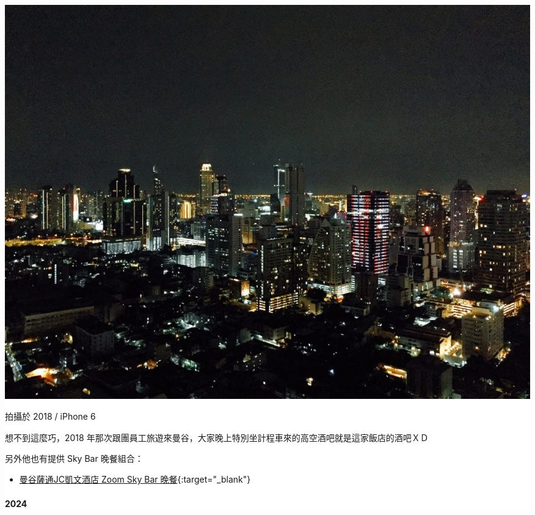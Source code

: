 ![拍攝於 2018 / iPhone 6](/assets/b7e7c0938985/1*mtrNSKjLGX-TJAhUqg8-dA.jpeg)

拍攝於 2018 / iPhone 6

想不到這麼巧，2018 年那次跟團員工旅遊來曼谷，大家晚上特別坐計程車來的高空酒吧就是這家飯店的酒吧ＸＤ

另外他也有提供 Sky Bar 晚餐組合：
- [曼谷薩通JC凱文酒店 Zoom Sky Bar 晚餐](https://www.kkday.com/zh-hk/product/105589-zoom-sky-bar-anantara-sathorn-bangkok-package?cid=19365){:target="_blank"}

#### 2024

